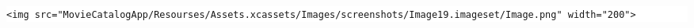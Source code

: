     <img src="MovieCatalogApp/Resourses/Assets.xcassets/Images/screenshots/Image19.imageset/Image.png" width="200">